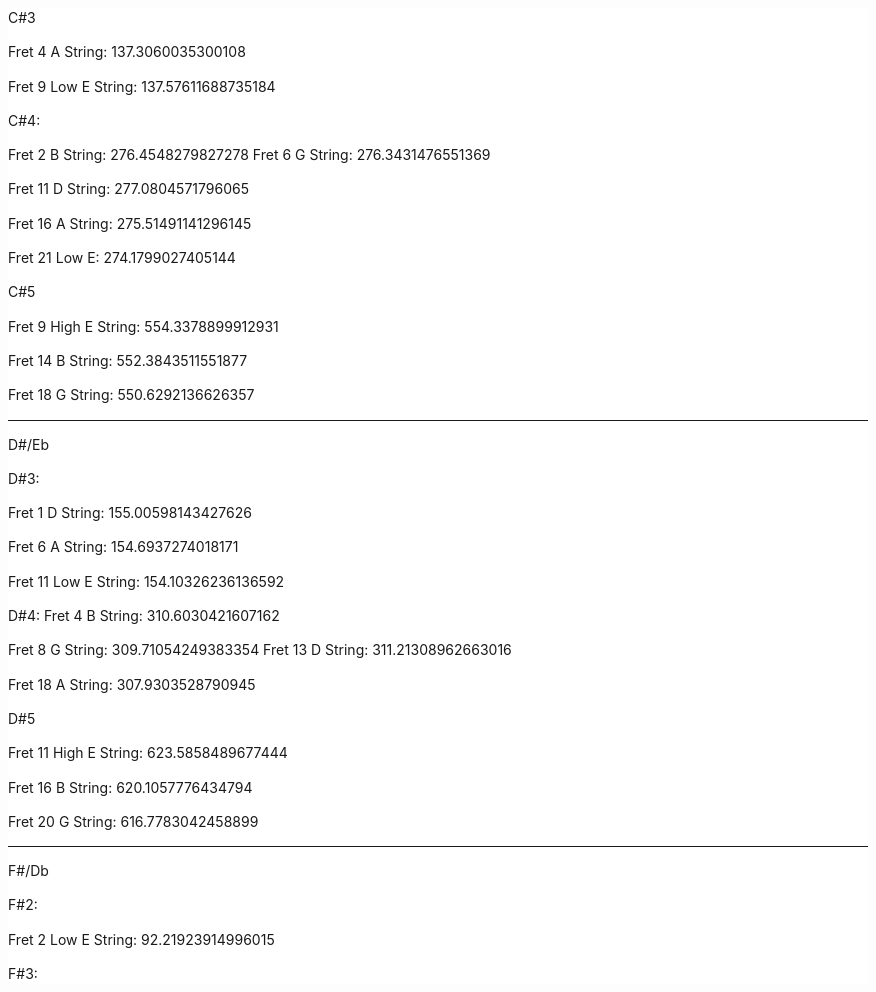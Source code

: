 C#3

Fret 4 A String: 137.3060035300108

Fret 9 Low E String: 137.57611688735184

C#4:

Fret 2 B String: 276.4548279827278
Fret 6 G String: 276.3431476551369

Fret 11 D String: 277.0804571796065

Fret 16 A String: 275.51491141296145

Fret 21 Low E: 274.1799027405144

C#5

Fret 9 High E String: 554.3378899912931

Fret 14 B String: 552.3843511551877

Fret 18 G String: 550.6292136626357

---

D#/Eb

 

D#3:

Fret 1 D String: 155.00598143427626

Fret 6 A String: 154.6937274018171

Fret 11 Low E String: 154.10326236136592

D#4:
Fret 4 B String: 310.6030421607162

Fret 8 G String: 309.71054249383354
Fret 13 D String: 311.21308962663016

Fret 18 A String: 307.9303528790945

D#5 

Fret 11 High E String: 623.5858489677444

Fret 16 B String: 620.1057776434794

Fret 20 G String: 616.7783042458899

---

F#/Db

F#2: 

Fret 2 Low E String: 92.21923914996015

F#3:
